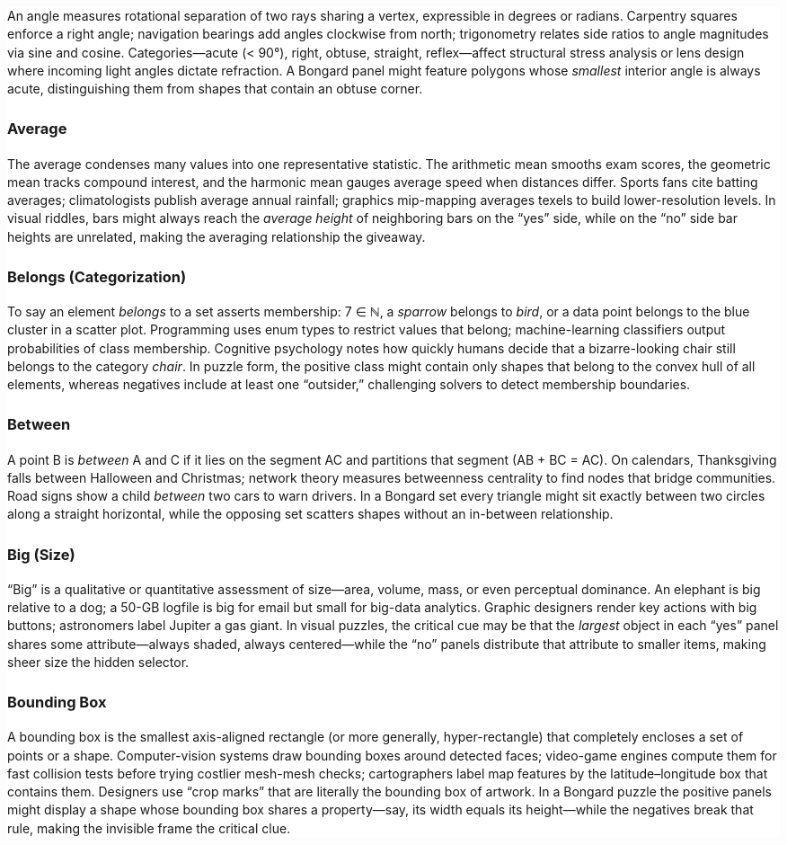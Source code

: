 An angle measures rotational separation of two rays sharing a vertex, expressible in degrees or radians. Carpentry squares enforce a right angle; navigation bearings add angles clockwise from north; trigonometry relates side ratios to angle magnitudes via sine and cosine. Categories—acute (< 90°), right, obtuse, straight, reflex—affect structural stress analysis or lens design where incoming light angles dictate refraction. A Bongard panel might feature polygons whose *smallest* interior angle is always acute, distinguishing them from shapes that contain an obtuse corner.

### Average

The average condenses many values into one representative statistic. The arithmetic mean smooths exam scores, the geometric mean tracks compound interest, and the harmonic mean gauges average speed when distances differ. Sports fans cite batting averages; climatologists publish average annual rainfall; graphics mip-mapping averages texels to build lower-resolution levels. In visual riddles, bars might always reach the *average height* of neighboring bars on the “yes” side, while on the “no” side bar heights are unrelated, making the averaging relationship the giveaway.

### Belongs (Categorization)

To say an element *belongs* to a set asserts membership: 7 ∈ ℕ, a *sparrow* belongs to *bird*, or a data point belongs to the blue cluster in a scatter plot. Programming uses enum types to restrict values that belong; machine-learning classifiers output probabilities of class membership. Cognitive psychology notes how quickly humans decide that a bizarre-looking chair still belongs to the category *chair*. In puzzle form, the positive class might contain only shapes that belong to the convex hull of all elements, whereas negatives include at least one “outsider,” challenging solvers to detect membership boundaries.

### Between

A point B is *between* A and C if it lies on the segment AC and partitions that segment (AB + BC = AC). On calendars, Thanksgiving falls between Halloween and Christmas; network theory measures betweenness centrality to find nodes that bridge communities. Road signs show a child *between* two cars to warn drivers. In a Bongard set every triangle might sit exactly between two circles along a straight horizontal, while the opposing set scatters shapes without an in-between relationship.

### Big (Size)

“Big” is a qualitative or quantitative assessment of size—area, volume, mass, or even perceptual dominance. An elephant is big relative to a dog; a 50-GB logfile is big for email but small for big-data analytics. Graphic designers render key actions with big buttons; astronomers label Jupiter a gas giant. In visual puzzles, the critical cue may be that the *largest* object in each “yes” panel shares some attribute—always shaded, always centered—while the “no” panels distribute that attribute to smaller items, making sheer size the hidden selector.

### Bounding Box

A bounding box is the smallest axis-aligned rectangle (or more generally, hyper-rectangle) that completely encloses a set of points or a shape. Computer-vision systems draw bounding boxes around detected faces; video-game engines compute them for fast collision tests before trying costlier mesh-mesh checks; cartographers label map features by the latitude–longitude box that contains them. Designers use “crop marks” that are literally the bounding box of artwork. In a Bongard puzzle the positive panels might display a shape whose bounding box shares a property—say, its width equals its height—while the negatives break that rule, making the invisible frame the critical clue.
